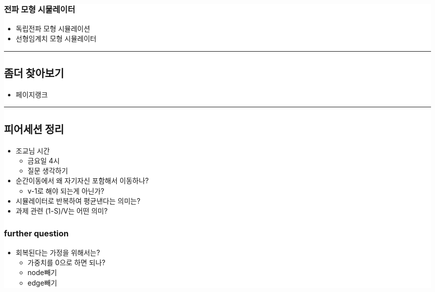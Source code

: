 ### 전파 모형 시물레이터
- 독립전파 모형 시뮬레이션
- 선형임계치 모형 시뮬레이터


----

## 좀더 찾아보기
- 페이지랭크

-----


## 피어세션 정리
- 조교님 시간
  - 금요일 4시
  - 질문 생각하기
- 순간이동에서 왜 자기자신 포함해서 이동하나?
  - v-1로 해야 되는게 아닌가?
- 시뮬레이터로 반복하여 평균낸다는 의미는?
- 과제 관련 (1-S)/V는 어떤 의미?


### further question
- 회복된다는 가정을 위해서는?
  - 가중치를 0으로 하면 되나?
  - node빼기
  - edge빼기